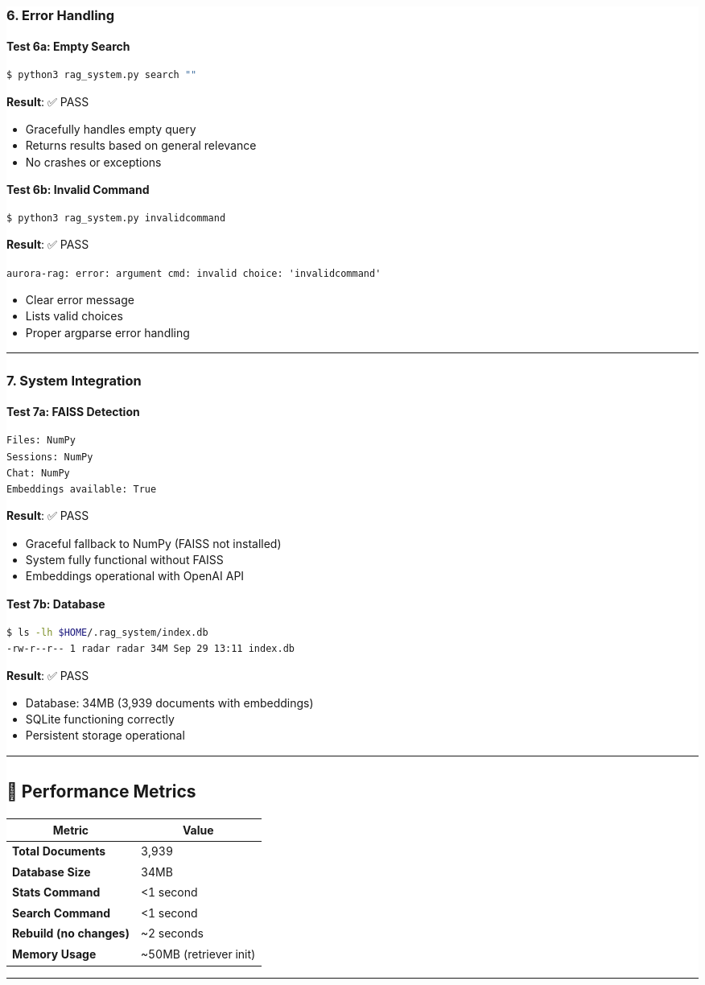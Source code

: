 
### 6. Error Handling

**Test 6a: Empty Search**
```bash
$ python3 rag_system.py search ""
```
**Result**: ✅ PASS
- Gracefully handles empty query
- Returns results based on general relevance
- No crashes or exceptions

**Test 6b: Invalid Command**
```bash
$ python3 rag_system.py invalidcommand
```
**Result**: ✅ PASS
```
aurora-rag: error: argument cmd: invalid choice: 'invalidcommand'
```
- Clear error message
- Lists valid choices
- Proper argparse error handling

---

### 7. System Integration

**Test 7a: FAISS Detection**
```
Files: NumPy
Sessions: NumPy
Chat: NumPy
Embeddings available: True
```
**Result**: ✅ PASS
- Graceful fallback to NumPy (FAISS not installed)
- System fully functional without FAISS
- Embeddings operational with OpenAI API

**Test 7b: Database**
```bash
$ ls -lh $HOME/.rag_system/index.db
-rw-r--r-- 1 radar radar 34M Sep 29 13:11 index.db
```
**Result**: ✅ PASS
- Database: 34MB (3,939 documents with embeddings)
- SQLite functioning correctly
- Persistent storage operational

---

## 🎯 Performance Metrics

| Metric | Value |
|--------|-------|
| **Total Documents** | 3,939 |
| **Database Size** | 34MB |
| **Stats Command** | <1 second |
| **Search Command** | <1 second |
| **Rebuild (no changes)** | ~2 seconds |
| **Memory Usage** | ~50MB (retriever init) |

---